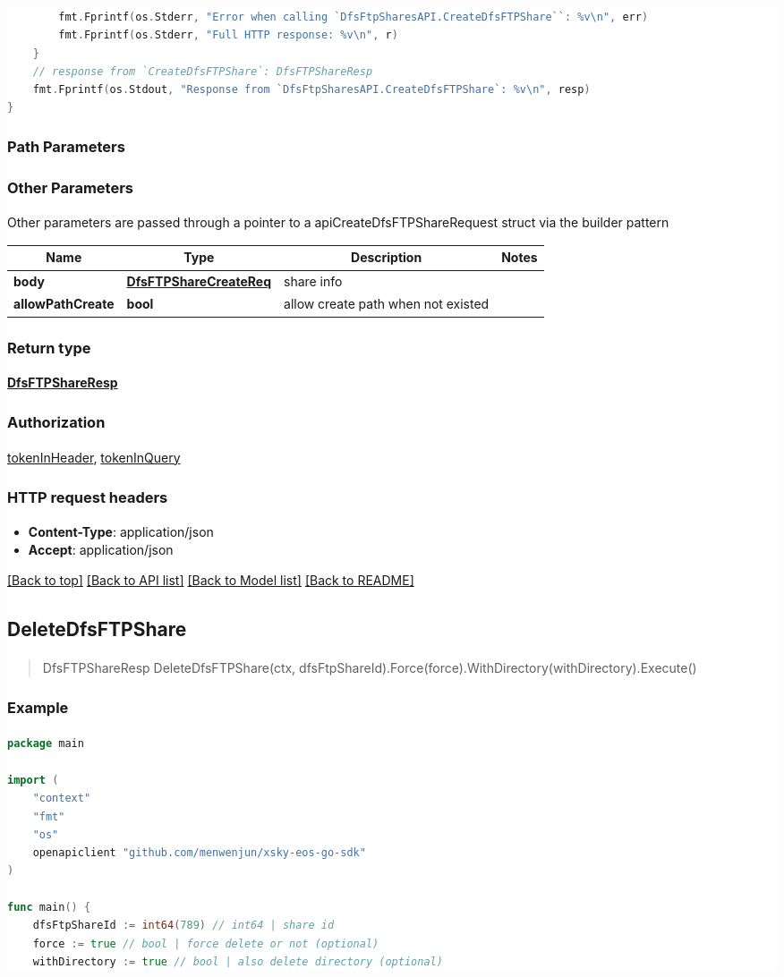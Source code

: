 ```go
		fmt.Fprintf(os.Stderr, "Error when calling `DfsFtpSharesAPI.CreateDfsFTPShare``: %v\n", err)
		fmt.Fprintf(os.Stderr, "Full HTTP response: %v\n", r)
	}
	// response from `CreateDfsFTPShare`: DfsFTPShareResp
	fmt.Fprintf(os.Stdout, "Response from `DfsFtpSharesAPI.CreateDfsFTPShare`: %v\n", resp)
}
```

### Path Parameters



### Other Parameters

Other parameters are passed through a pointer to a apiCreateDfsFTPShareRequest struct via the builder pattern


Name | Type | Description  | Notes
------------- | ------------- | ------------- | -------------
 **body** | [**DfsFTPShareCreateReq**](DfsFTPShareCreateReq.md) | share info | 
 **allowPathCreate** | **bool** | allow create path when not existed | 

### Return type

[**DfsFTPShareResp**](DfsFTPShareResp.md)

### Authorization

[tokenInHeader](../README.md#tokenInHeader), [tokenInQuery](../README.md#tokenInQuery)

### HTTP request headers

- **Content-Type**: application/json
- **Accept**: application/json

[[Back to top]](#) [[Back to API list]](../README.md#documentation-for-api-endpoints)
[[Back to Model list]](../README.md#documentation-for-models)
[[Back to README]](../README.md)


## DeleteDfsFTPShare

> DfsFTPShareResp DeleteDfsFTPShare(ctx, dfsFtpShareId).Force(force).WithDirectory(withDirectory).Execute()





### Example

```go
package main

import (
	"context"
	"fmt"
	"os"
	openapiclient "github.com/menwenjun/xsky-eos-go-sdk"
)

func main() {
	dfsFtpShareId := int64(789) // int64 | share id
	force := true // bool | force delete or not (optional)
	withDirectory := true // bool | also delete directory (optional)

```